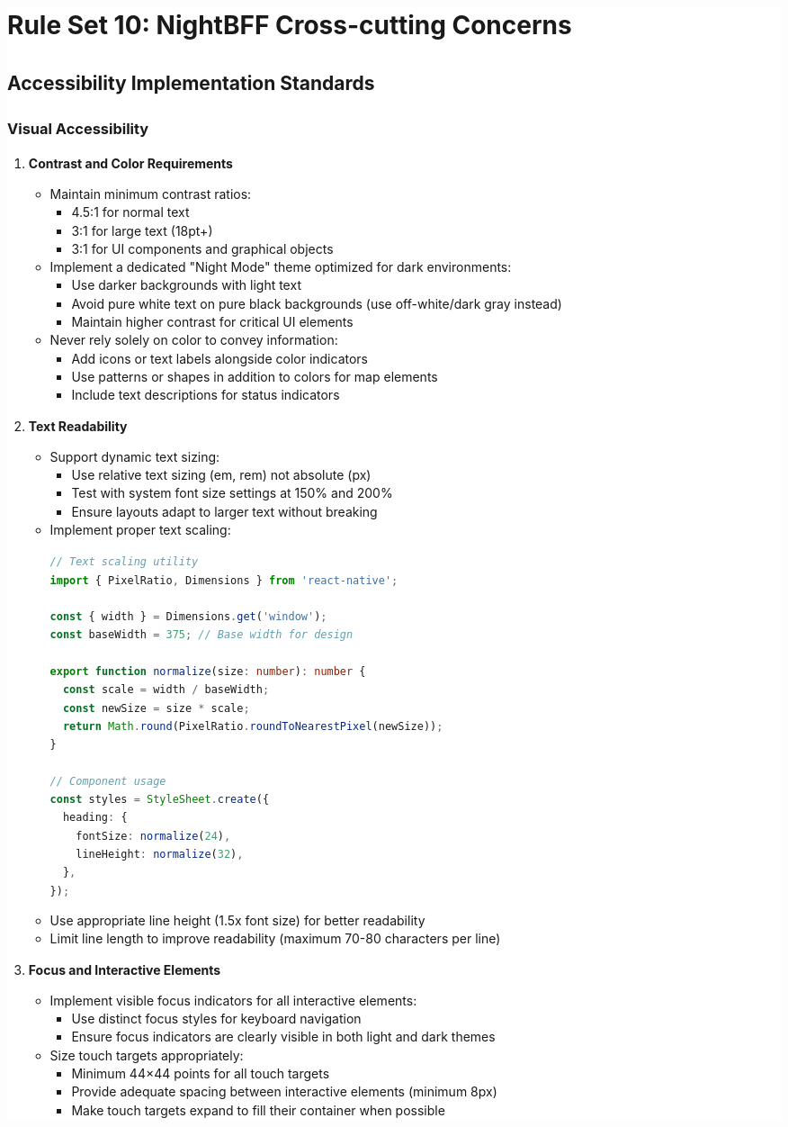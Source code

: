 # Rule Set 10: NightBFF Cross-cutting Concerns

## Accessibility Implementation Standards

### Visual Accessibility

1. **Contrast and Color Requirements**
   - Maintain minimum contrast ratios:
     - 4.5:1 for normal text
     - 3:1 for large text (18pt+)
     - 3:1 for UI components and graphical objects
   - Implement a dedicated "Night Mode" theme optimized for dark environments:
     - Use darker backgrounds with light text
     - Avoid pure white text on pure black backgrounds (use off-white/dark gray instead)
     - Maintain higher contrast for critical UI elements
   - Never rely solely on color to convey information:
     - Add icons or text labels alongside color indicators
     - Use patterns or shapes in addition to colors for map elements
     - Include text descriptions for status indicators

2. **Text Readability**
   - Support dynamic text sizing:
     - Use relative text sizing (em, rem) not absolute (px)
     - Test with system font size settings at 150% and 200%
     - Ensure layouts adapt to larger text without breaking
   - Implement proper text scaling:
     ```typescript
     // Text scaling utility
     import { PixelRatio, Dimensions } from 'react-native';
     
     const { width } = Dimensions.get('window');
     const baseWidth = 375; // Base width for design
     
     export function normalize(size: number): number {
       const scale = width / baseWidth;
       const newSize = size * scale;
       return Math.round(PixelRatio.roundToNearestPixel(newSize));
     }
     
     // Component usage
     const styles = StyleSheet.create({
       heading: {
         fontSize: normalize(24),
         lineHeight: normalize(32),
       },
     });
     ```
   - Use appropriate line height (1.5x font size) for better readability
   - Limit line length to improve readability (maximum 70-80 characters per line)

3. **Focus and Interactive Elements**
   - Implement visible focus indicators for all interactive elements:
     - Use distinct focus styles for keyboard navigation
     - Ensure focus indicators are clearly visible in both light and dark themes
   - Size touch targets appropriately:
     - Minimum 44×44 points for all touch targets
     - Provide adequate spacing between interactive elements (minimum 8px)
     - Make touch targets expand to fill their container when possible
